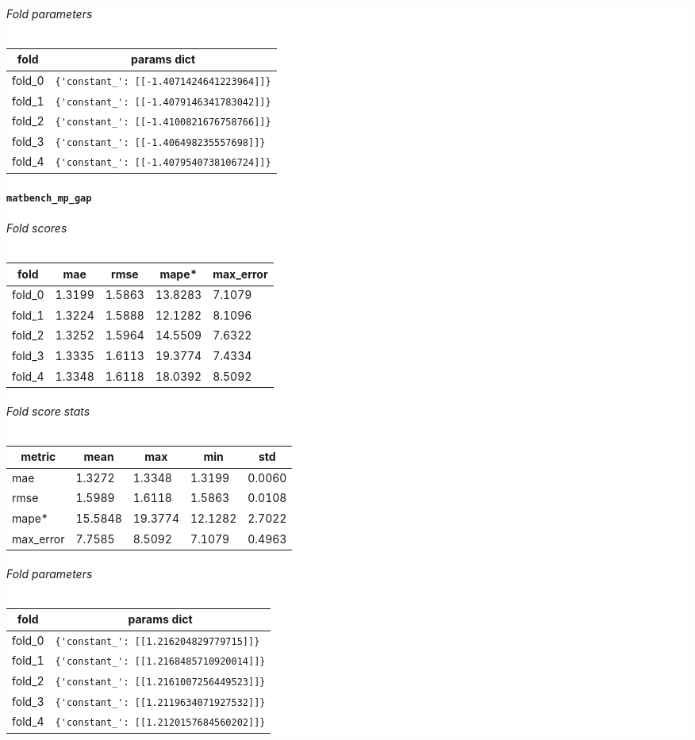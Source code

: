 
###### Fold parameters

| fold | params dict|
|------|------------|
| fold_0 | `{'constant_': [[-1.4071424641223964]]}` |
| fold_1 | `{'constant_': [[-1.4079146341783042]]}` |
| fold_2 | `{'constant_': [[-1.4100821676758766]]}` |
| fold_3 | `{'constant_': [[-1.406498235557698]]}` |
| fold_4 | `{'constant_': [[-1.4079540738106724]]}` |




#### `matbench_mp_gap`

###### Fold scores

| fold | mae | rmse | mape* | max_error |
|------ |------ |------ |------ |------ |
 | fold_0 | 1.3199| 1.5863| 13.8283| 7.1079 |
 | fold_1 | 1.3224| 1.5888| 12.1282| 8.1096 |
 | fold_2 | 1.3252| 1.5964| 14.5509| 7.6322 |
 | fold_3 | 1.3335| 1.6113| 19.3774| 7.4334 |
 | fold_4 | 1.3348| 1.6118| 18.0392| 8.5092 |


###### Fold score stats

| metric | mean | max | min | std |
|--------|------|-----|-----|-----|
| mae | 1.3272 | 1.3348 | 1.3199 | 0.0060 |
| rmse | 1.5989 | 1.6118 | 1.5863 | 0.0108 |
| mape* | 15.5848 | 19.3774 | 12.1282 | 2.7022 |
| max_error | 7.7585 | 8.5092 | 7.1079 | 0.4963 |


###### Fold parameters

| fold | params dict|
|------|------------|
| fold_0 | `{'constant_': [[1.216204829779715]]}` |
| fold_1 | `{'constant_': [[1.2168485710920014]]}` |
| fold_2 | `{'constant_': [[1.2161007256449523]]}` |
| fold_3 | `{'constant_': [[1.2119634071927532]]}` |
| fold_4 | `{'constant_': [[1.2120157684560202]]}` |
